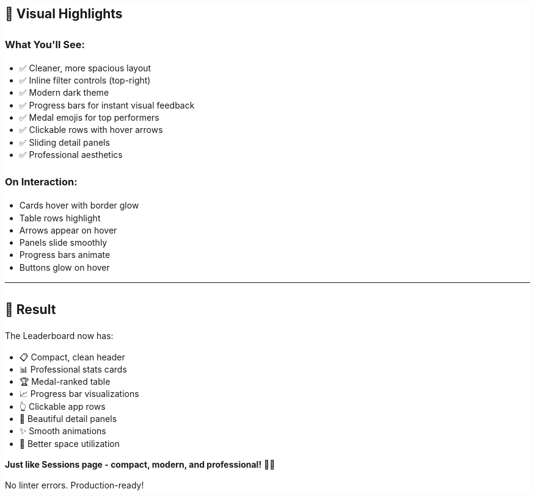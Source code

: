 
## 💎 Visual Highlights

### What You'll See:
- ✅ Cleaner, more spacious layout
- ✅ Inline filter controls (top-right)
- ✅ Modern dark theme
- ✅ Progress bars for instant visual feedback
- ✅ Medal emojis for top performers
- ✅ Clickable rows with hover arrows
- ✅ Sliding detail panels
- ✅ Professional aesthetics

### On Interaction:
- Cards hover with border glow
- Table rows highlight
- Arrows appear on hover
- Panels slide smoothly
- Progress bars animate
- Buttons glow on hover

---

## 🎊 Result

The Leaderboard now has:
- 📋 Compact, clean header
- 📊 Professional stats cards
- 🏆 Medal-ranked table
- 📈 Progress bar visualizations
- 👆 Clickable app rows
- 💎 Beautiful detail panels
- ✨ Smooth animations
- 🎯 Better space utilization

**Just like Sessions page - compact, modern, and professional!** 🚀✨

No linter errors. Production-ready!


